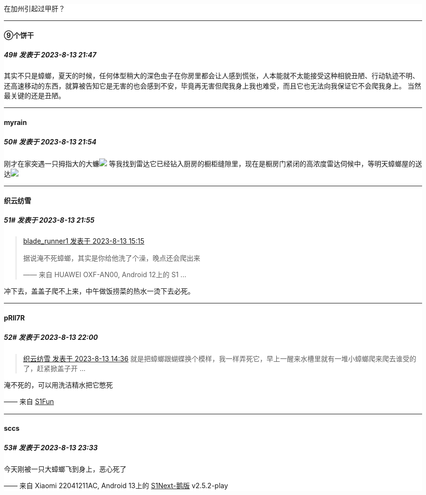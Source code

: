 在加州引起过甲肝？

*****

####  ⑨个饼干  
##### 49#       发表于 2023-8-13 21:47

其实不只是蟑螂，夏天的时候，任何体型稍大的深色虫子在你房里都会让人感到慌张，人本能就不太能接受这种相貌丑陋、行动轨迹不明、还高速移动的东西，就算被告知它是无害的也会感到不安，毕竟再无害但爬我身上我也难受，而且它也无法向我保证它不会爬我身上。
当然最关键的还是丑陋。

*****

####  myrain  
##### 50#       发表于 2023-8-13 21:54

刚才在家突遇一只拇指大的大蠊<img src="https://static.saraba1st.com/image/smiley/face2017/109.png" referrerpolicy="no-referrer">
等我找到雷达它已经钻入厨房的橱柜缝隙里，现在是橱房门紧闭的高浓度雷达伺候中，等明天蟑螂屋的送达<img src="https://static.saraba1st.com/image/smiley/face2017/119.png" referrerpolicy="no-referrer">

*****

####  织云纺雪  
##### 51#       发表于 2023-8-13 21:55

<blockquote><a href="httphttps://bbs.saraba1st.com/2b/forum.php?mod=redirect&amp;goto=findpost&amp;pid=62013380&amp;ptid=2148213" target="_blank">blade_runner1 发表于 2023-8-13 15:15</a>

据说淹不死蟑螂，其实是你给他洗了个澡，晚点还会爬出来

—— 来自 HUAWEI OXF-AN00, Android 12上的 S1 ...</blockquote>
冲下去，盖盖子爬不上来，中午做饭捞菜的热水一烫下去必死。

*****

####  pRll7R  
##### 52#       发表于 2023-8-13 22:00

<blockquote><a href="httphttps://bbs.saraba1st.com/2b/forum.php?mod=redirect&amp;goto=findpost&amp;pid=62013055&amp;ptid=2148213" target="_blank">织云纺雪 发表于 2023-8-13 14:36</a>
就是把蟑螂跟蝴蝶换个模样，我一样弄死它，早上一醒来水槽里就有一堆小蟑螂爬来爬去谁受的了，赶紧掀盖子开 ...</blockquote>
淹不死的，可以用洗洁精水把它憋死

—— 来自 [S1Fun](https://s1fun.koalcat.com)

*****

####  sccs  
##### 53#       发表于 2023-8-13 23:33

今天刚被一只大蟑螂飞到身上，恶心死了

—— 来自 Xiaomi 22041211AC, Android 13上的 [S1Next-鹅版](https://github.com/ykrank/S1-Next/releases) v2.5.2-play
